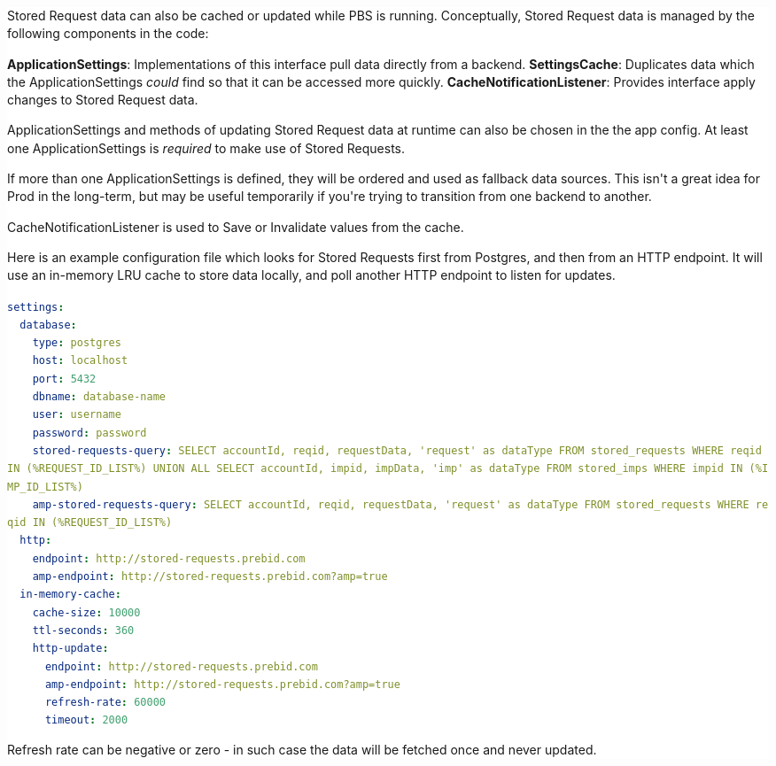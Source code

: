 Stored Request data can also be cached or updated while PBS is running.
Conceptually, Stored Request data is managed by the following components in the code:

**ApplicationSettings**: Implementations of this interface pull data directly from a backend.
**SettingsCache**: Duplicates data which the ApplicationSettings _could_ find so that it can be accessed more quickly.
**CacheNotificationListener**: Provides interface apply changes to Stored Request data.

ApplicationSettings and methods of updating Stored Request data at runtime can also be chosen 
in the the app config.
At least one ApplicationSettings is _required_ to make use of Stored Requests.

If more than one ApplicationSettings is defined, they will be ordered and used as fallback data sources.
This isn't a great idea for Prod in the long-term, but may be useful temporarily if you're trying
to transition from one backend to another.

CacheNotificationListener is used to Save or Invalidate values from the cache.

Here is an example configuration file which looks for Stored Requests first from Postgres, and then from an HTTP endpoint.
It will use an in-memory LRU cache to store data locally, and poll another HTTP endpoint to listen for updates.

```yaml
settings:
  database:
    type: postgres
    host: localhost
    port: 5432
    dbname: database-name
    user: username
    password: password
    stored-requests-query: SELECT accountId, reqid, requestData, 'request' as dataType FROM stored_requests WHERE reqid IN (%REQUEST_ID_LIST%) UNION ALL SELECT accountId, impid, impData, 'imp' as dataType FROM stored_imps WHERE impid IN (%IMP_ID_LIST%)
    amp-stored-requests-query: SELECT accountId, reqid, requestData, 'request' as dataType FROM stored_requests WHERE reqid IN (%REQUEST_ID_LIST%)
  http:
    endpoint: http://stored-requests.prebid.com
    amp-endpoint: http://stored-requests.prebid.com?amp=true
  in-memory-cache:
    cache-size: 10000
    ttl-seconds: 360
    http-update:
      endpoint: http://stored-requests.prebid.com
      amp-endpoint: http://stored-requests.prebid.com?amp=true
      refresh-rate: 60000
      timeout: 2000
```

Refresh rate can be negative or zero - in such case the data will be fetched once and never updated.
